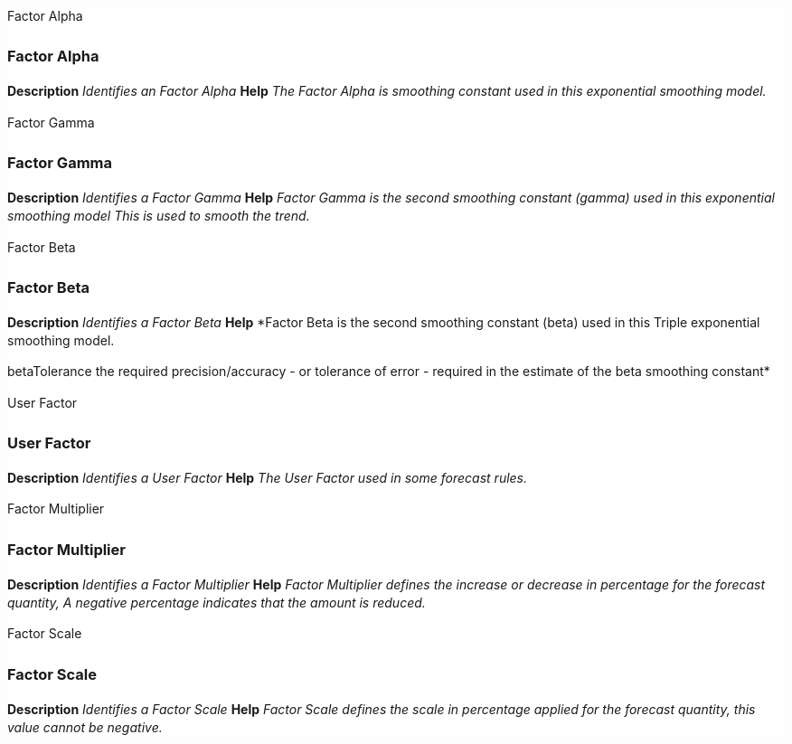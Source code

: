 Factor Alpha
### Factor Alpha

**Description**
 *Identifies an Factor Alpha*
**Help**
 *The Factor Alpha is smoothing constant used in this exponential smoothing model.*

Factor Gamma
### Factor Gamma

**Description**
 *Identifies a Factor Gamma*
**Help**
 *Factor Gamma is the second smoothing constant (gamma) used in this exponential smoothing model This is used to smooth the trend.*

Factor Beta
### Factor Beta

**Description**
 *Identifies a Factor Beta*
**Help**
 *Factor Beta is the second smoothing constant (beta) used in this Triple exponential smoothing model.

betaTolerance the required precision/accuracy - or tolerance of error - required in the estimate of the beta smoothing constant*

User Factor
### User Factor

**Description**
 *Identifies a User Factor*
**Help**
 *The User Factor used in some forecast rules.*

Factor Multiplier
### Factor Multiplier

**Description**
 *Identifies a Factor Multiplier*
**Help**
 *Factor Multiplier defines the increase or decrease in percentage for the forecast quantity, A negative percentage indicates that the amount is reduced.*

Factor Scale
### Factor Scale

**Description**
 *Identifies a Factor Scale*
**Help**
 *Factor Scale defines the scale in percentage applied for the forecast quantity, this value cannot be negative.*
